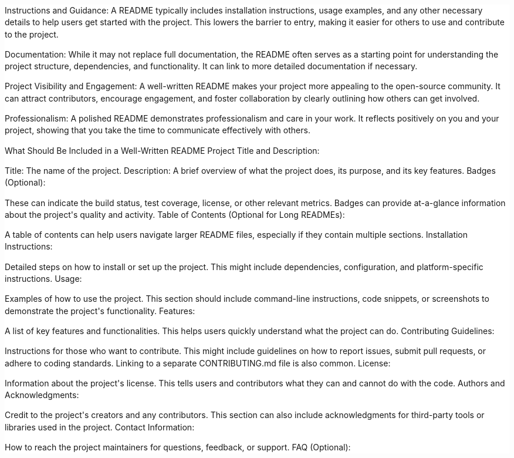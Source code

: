 Instructions and Guidance: A README typically includes installation instructions, usage examples, and any other necessary details to help users get started with the project. This lowers the barrier to entry, making it easier for others to use and contribute to the project.

Documentation: While it may not replace full documentation, the README often serves as a starting point for understanding the project structure, dependencies, and functionality. It can link to more detailed documentation if necessary.

Project Visibility and Engagement: A well-written README makes your project more appealing to the open-source community. It can attract contributors, encourage engagement, and foster collaboration by clearly outlining how others can get involved.

Professionalism: A polished README demonstrates professionalism and care in your work. It reflects positively on you and your project, showing that you take the time to communicate effectively with others.

What Should Be Included in a Well-Written README
Project Title and Description:

Title: The name of the project.
Description: A brief overview of what the project does, its purpose, and its key features.
Badges (Optional):

These can indicate the build status, test coverage, license, or other relevant metrics. Badges can provide at-a-glance information about the project's quality and activity.
Table of Contents (Optional for Long READMEs):

A table of contents can help users navigate larger README files, especially if they contain multiple sections.
Installation Instructions:

Detailed steps on how to install or set up the project. This might include dependencies, configuration, and platform-specific instructions.
Usage:

Examples of how to use the project. This section should include command-line instructions, code snippets, or screenshots to demonstrate the project's functionality.
Features:

A list of key features and functionalities. This helps users quickly understand what the project can do.
Contributing Guidelines:

Instructions for those who want to contribute. This might include guidelines on how to report issues, submit pull requests, or adhere to coding standards. Linking to a separate CONTRIBUTING.md file is also common.
License:

Information about the project's license. This tells users and contributors what they can and cannot do with the code.
Authors and Acknowledgments:

Credit to the project's creators and any contributors. This section can also include acknowledgments for third-party tools or libraries used in the project.
Contact Information:

How to reach the project maintainers for questions, feedback, or support.
FAQ (Optional):
